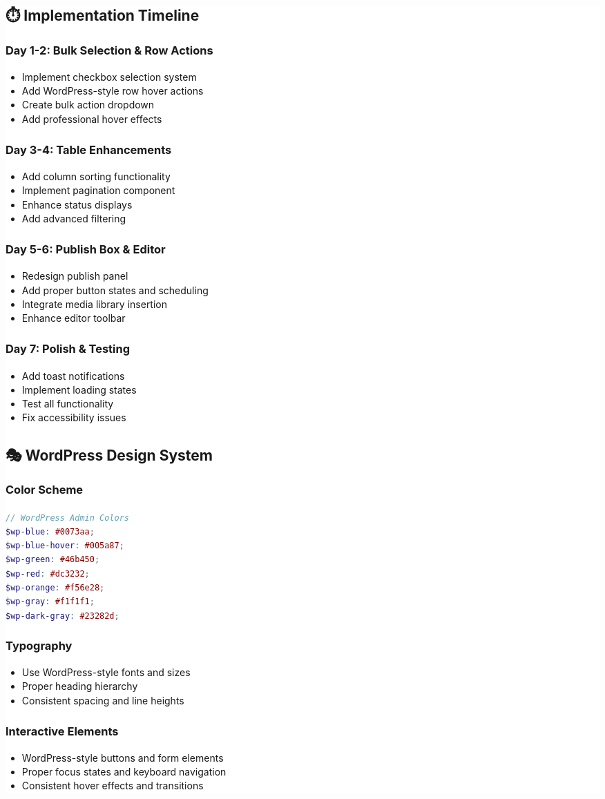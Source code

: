## ⏱️ **Implementation Timeline**

### **Day 1-2: Bulk Selection & Row Actions**
- Implement checkbox selection system
- Add WordPress-style row hover actions
- Create bulk action dropdown
- Add professional hover effects

### **Day 3-4: Table Enhancements**
- Add column sorting functionality
- Implement pagination component
- Enhance status displays
- Add advanced filtering

### **Day 5-6: Publish Box & Editor**
- Redesign publish panel
- Add proper button states and scheduling
- Integrate media library insertion
- Enhance editor toolbar

### **Day 7: Polish & Testing**
- Add toast notifications
- Implement loading states
- Test all functionality
- Fix accessibility issues

## 🎭 **WordPress Design System**

### **Color Scheme**
```scss
// WordPress Admin Colors
$wp-blue: #0073aa;
$wp-blue-hover: #005a87;
$wp-green: #46b450;
$wp-red: #dc3232;
$wp-orange: #f56e28;
$wp-gray: #f1f1f1;
$wp-dark-gray: #23282d;
```

### **Typography**
- Use WordPress-style fonts and sizes
- Proper heading hierarchy
- Consistent spacing and line heights

### **Interactive Elements**
- WordPress-style buttons and form elements
- Proper focus states and keyboard navigation
- Consistent hover effects and transitions
